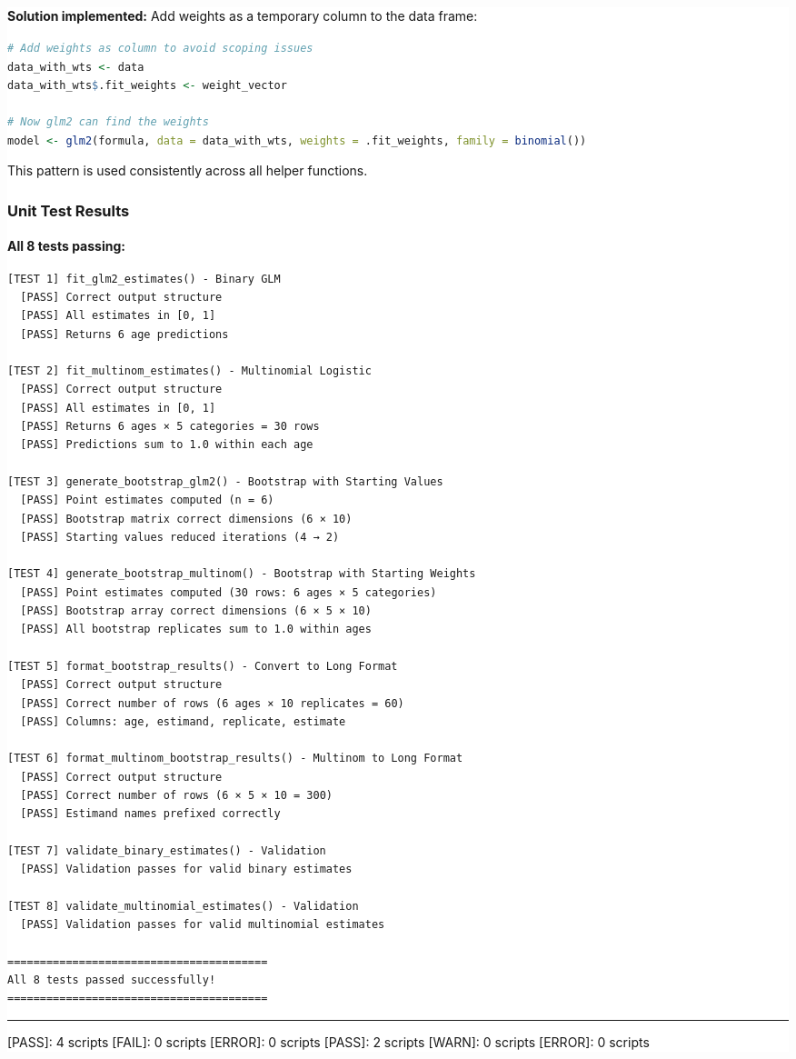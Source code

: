 **Solution implemented:** Add weights as a temporary column to the data frame:
```r
# Add weights as column to avoid scoping issues
data_with_wts <- data
data_with_wts$.fit_weights <- weight_vector

# Now glm2 can find the weights
model <- glm2(formula, data = data_with_wts, weights = .fit_weights, family = binomial())
```

This pattern is used consistently across all helper functions.

### Unit Test Results

**All 8 tests passing:**

```
[TEST 1] fit_glm2_estimates() - Binary GLM
  [PASS] Correct output structure
  [PASS] All estimates in [0, 1]
  [PASS] Returns 6 age predictions

[TEST 2] fit_multinom_estimates() - Multinomial Logistic
  [PASS] Correct output structure
  [PASS] All estimates in [0, 1]
  [PASS] Returns 6 ages × 5 categories = 30 rows
  [PASS] Predictions sum to 1.0 within each age

[TEST 3] generate_bootstrap_glm2() - Bootstrap with Starting Values
  [PASS] Point estimates computed (n = 6)
  [PASS] Bootstrap matrix correct dimensions (6 × 10)
  [PASS] Starting values reduced iterations (4 → 2)

[TEST 4] generate_bootstrap_multinom() - Bootstrap with Starting Weights
  [PASS] Point estimates computed (30 rows: 6 ages × 5 categories)
  [PASS] Bootstrap array correct dimensions (6 × 5 × 10)
  [PASS] All bootstrap replicates sum to 1.0 within ages

[TEST 5] format_bootstrap_results() - Convert to Long Format
  [PASS] Correct output structure
  [PASS] Correct number of rows (6 ages × 10 replicates = 60)
  [PASS] Columns: age, estimand, replicate, estimate

[TEST 6] format_multinom_bootstrap_results() - Multinom to Long Format
  [PASS] Correct output structure
  [PASS] Correct number of rows (6 × 5 × 10 = 300)
  [PASS] Estimand names prefixed correctly

[TEST 7] validate_binary_estimates() - Validation
  [PASS] Validation passes for valid binary estimates

[TEST 8] validate_multinomial_estimates() - Validation
  [PASS] Validation passes for valid multinomial estimates

========================================
All 8 tests passed successfully!
========================================
```

---

  [PASS]: 4 scripts
  [FAIL]: 0 scripts
  [ERROR]: 0 scripts
  [PASS]: 2 scripts
  [WARN]: 0 scripts
  [ERROR]: 0 scripts